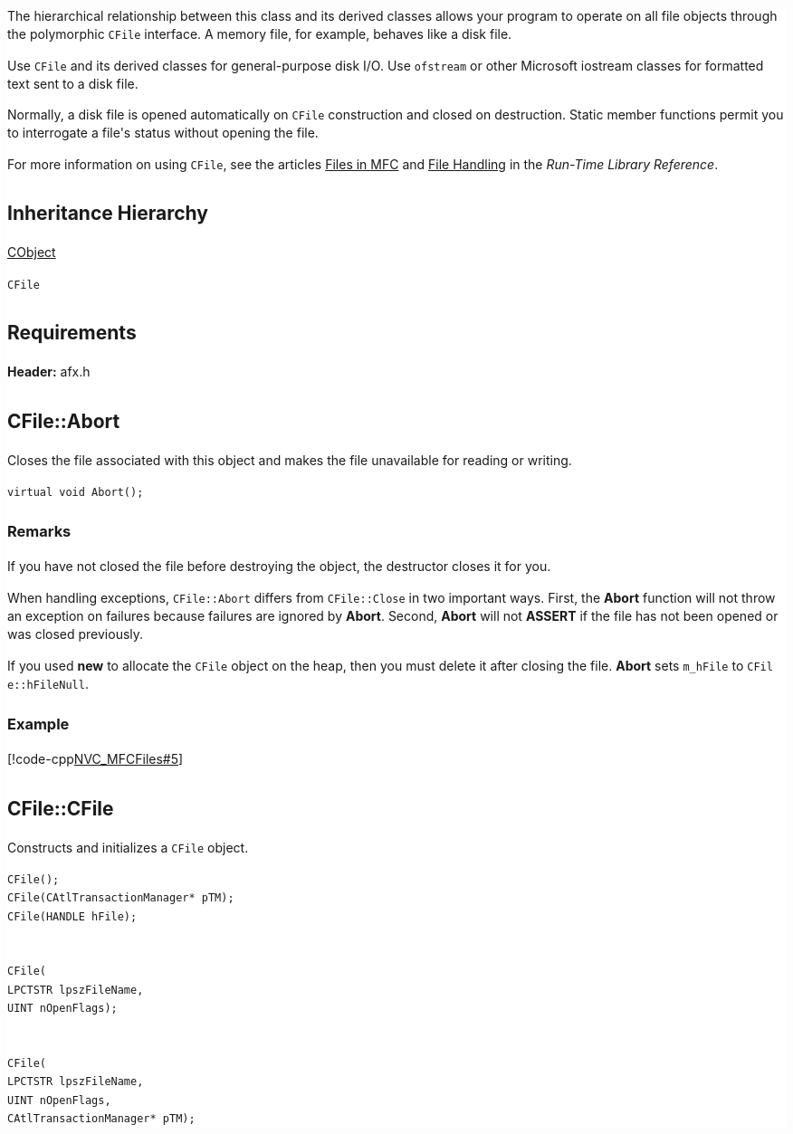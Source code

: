  The hierarchical relationship between this class and its derived classes allows your program to operate on all file objects through the polymorphic `CFile` interface. A memory file, for example, behaves like a disk file.  
  
 Use `CFile` and its derived classes for general-purpose disk I/O. Use `ofstream` or other Microsoft iostream classes for formatted text sent to a disk file.  
  
 Normally, a disk file is opened automatically on `CFile` construction and closed on destruction. Static member functions permit you to interrogate a file's status without opening the file.  
  
 For more information on using `CFile`, see the articles [Files in MFC](../../mfc/files-in-mfc.md) and [File Handling](../../c-runtime-library/file-handling.md) in the *Run-Time Library Reference*.  
  
## Inheritance Hierarchy  
 [CObject](../../mfc/reference/cobject-class.md)  
  
 `CFile`  
  
## Requirements  
 **Header:** afx.h  
  
##  <a name="abort"></a>  CFile::Abort  
 Closes the file associated with this object and makes the file unavailable for reading or writing.  
  
```  
virtual void Abort();
```  
  
### Remarks  
 If you have not closed the file before destroying the object, the destructor closes it for you.  
  
 When handling exceptions, `CFile::Abort` differs from `CFile::Close` in two important ways. First, the **Abort** function will not throw an exception on failures because failures are ignored by **Abort**. Second, **Abort** will not **ASSERT** if the file has not been opened or was closed previously.  
  
 If you used **new** to allocate the `CFile` object on the heap, then you must delete it after closing the file. **Abort** sets `m_hFile` to `CFile::hFileNull`.  
  
### Example  
 [!code-cpp[NVC_MFCFiles#5](../../atl-mfc-shared/reference/codesnippet/cpp/cfile-class_1.cpp)]  
  
##  <a name="cfile"></a>  CFile::CFile  
 Constructs and initializes a `CFile` object.  
  
```  
CFile();  
CFile(CAtlTransactionManager* pTM);  
CFile(HANDLE hFile);

 
CFile(
LPCTSTR lpszFileName,  
UINT nOpenFlags);

 
CFile(
LPCTSTR lpszFileName,  
UINT nOpenFlags,  
CAtlTransactionManager* pTM);
```  
  